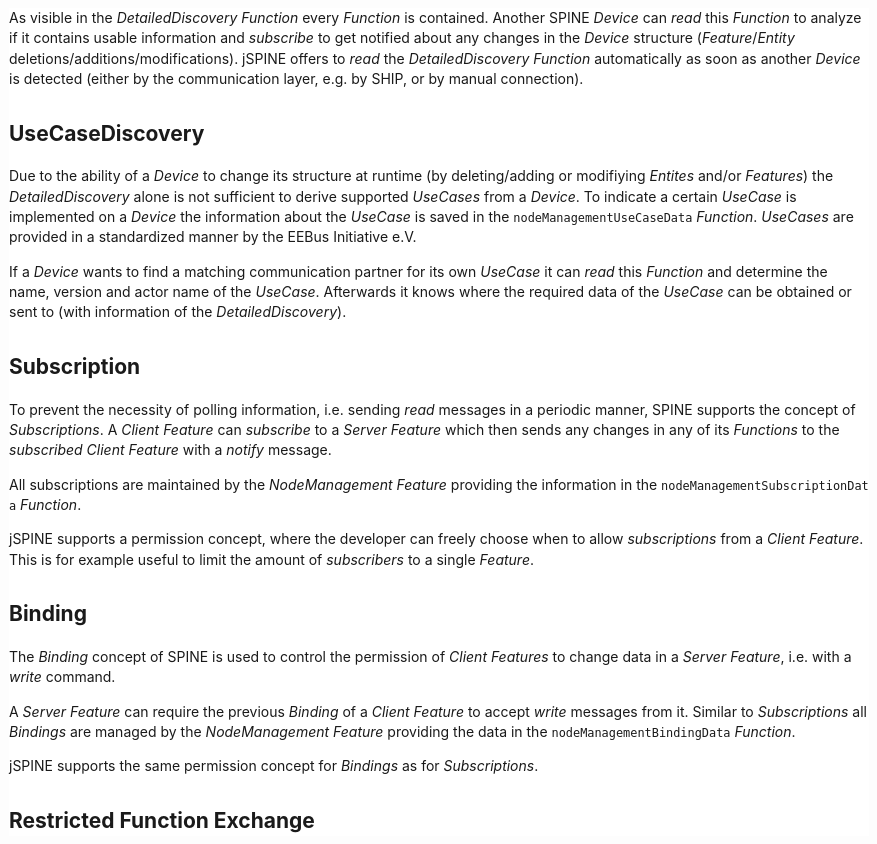 
As visible in the _DetailedDiscovery Function_ every _Function_ is contained.
Another SPINE _Device_ can _read_ this _Function_ to analyze if it
contains usable information and _subscribe_ to get notified about any changes in
the _Device_ structure (_Feature_/_Entity_ deletions/additions/modifications).
jSPINE offers to _read_ the _DetailedDiscovery Function_ automatically as soon
as another _Device_ is detected (either by the communication layer, e.g. by
SHIP, or by manual connection).

## UseCaseDiscovery

Due to the ability of a _Device_ to change its structure at runtime (by
deleting/adding or modifiying _Entites_ and/or _Features_) the
_DetailedDiscovery_ alone is not sufficient to derive supported _UseCases_ from
a _Device_. To indicate a certain _UseCase_ is implemented on a _Device_ the
information about the _UseCase_ is saved in the `nodeManagementUseCaseData`
_Function_. _UseCases_ are provided in a standardized manner by the EEBus
Initiative e.V.

If a _Device_ wants to find a matching communication partner for its own
_UseCase_ it can _read_ this _Function_ and determine the name, version and
actor name of the _UseCase_. Afterwards it knows where the required data of the
_UseCase_ can be obtained or sent to (with information of the
_DetailedDiscovery_).

## Subscription

To prevent the necessity of polling information, i.e. sending _read_ messages in
a periodic manner, SPINE supports the concept of _Subscriptions_. A _Client
Feature_ can _subscribe_ to a _Server Feature_ which then sends any changes in
any of its _Functions_ to the _subscribed Client Feature_ with a _notify_
message.

All subscriptions are maintained by the _NodeManagement Feature_ providing the
information in the `nodeManagementSubscriptionData` _Function_.

jSPINE supports a permission concept, where the developer can freely choose when
to allow _subscriptions_ from a _Client Feature_. This is for example useful to
limit the amount of _subscribers_ to a single _Feature_.

## Binding

The _Binding_ concept of SPINE is used to control the permission of _Client
Features_ to change data in a _Server Feature_, i.e. with a _write_ command.

A _Server Feature_ can require the previous _Binding_ of a _Client Feature_ to
accept _write_ messages from it. Similar to _Subscriptions_ all _Bindings_ are
managed by the _NodeManagement Feature_ providing the data in the
`nodeManagementBindingData` _Function_.

jSPINE supports the same permission concept for _Bindings_ as for
_Subscriptions_.

## Restricted Function Exchange
